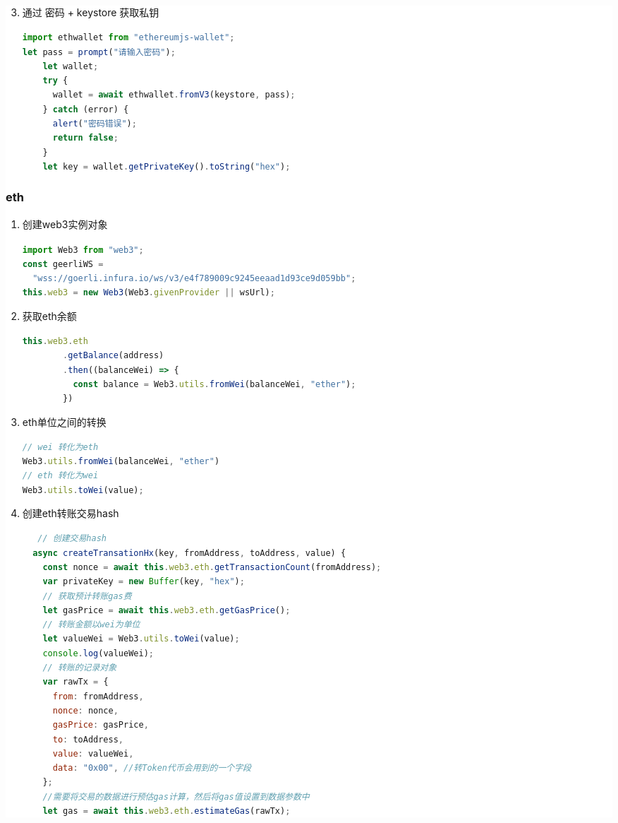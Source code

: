 3. 通过 密码 + keystore 获取私钥
 
   ```javascript
   import ethwallet from "ethereumjs-wallet";  
   let pass = prompt("请输入密码");
       let wallet;
       try {
         wallet = await ethwallet.fromV3(keystore, pass);
       } catch (error) {
         alert("密码错误");
         return false;
       }
       let key = wallet.getPrivateKey().toString("hex");
   ```
 
    
 
### eth
 
1. 创建web3实例对象
 
   ```javascript
   import Web3 from "web3";
   const geerliWS =
     "wss://goerli.infura.io/ws/v3/e4f789009c9245eeaad1d93ce9d059bb";
   this.web3 = new Web3(Web3.givenProvider || wsUrl);
   ```
 
2. 获取eth余额
 
   ```javascript
   this.web3.eth
           .getBalance(address)
           .then((balanceWei) => {
             const balance = Web3.utils.fromWei(balanceWei, "ether");
           })
   ```
 
3. eth单位之间的转换
 
   ```javascript
   // wei 转化为eth
   Web3.utils.fromWei(balanceWei, "ether")
   // eth 转化为wei
   Web3.utils.toWei(value);
   ```
 
4. 创建eth转账交易hash
 
   ```javascript
      // 创建交易hash
     async createTransationHx(key, fromAddress, toAddress, value) {
       const nonce = await this.web3.eth.getTransactionCount(fromAddress);
       var privateKey = new Buffer(key, "hex");
       // 获取预计转账gas费
       let gasPrice = await this.web3.eth.getGasPrice();
       // 转账金额以wei为单位
       let valueWei = Web3.utils.toWei(value);
       console.log(valueWei);
       // 转账的记录对象
       var rawTx = {
         from: fromAddress,
         nonce: nonce,
         gasPrice: gasPrice,
         to: toAddress,
         value: valueWei,
         data: "0x00", //转Token代币会用到的一个字段
       };
       //需要将交易的数据进行预估gas计算，然后将gas值设置到数据参数中
       let gas = await this.web3.eth.estimateGas(rawTx);
   ```